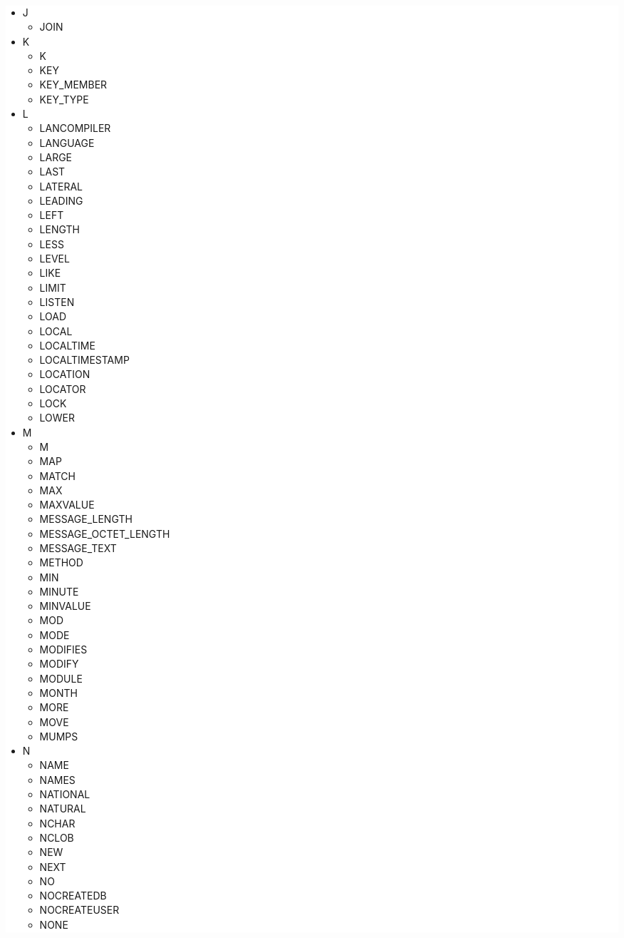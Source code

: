- J 
  - JOIN
- K 
  - K
  - KEY
  - KEY_MEMBER
  - KEY_TYPE
- L 
  - LANCOMPILER
  - LANGUAGE
  - LARGE
  - LAST
  - LATERAL
  - LEADING
  - LEFT
  - LENGTH
  - LESS
  - LEVEL
  - LIKE
  - LIMIT
  - LISTEN
  - LOAD
  - LOCAL
  - LOCALTIME
  - LOCALTIMESTAMP
  - LOCATION
  - LOCATOR
  - LOCK
  - LOWER
- M 
  - M
  - MAP
  - MATCH
  - MAX
  - MAXVALUE
  - MESSAGE_LENGTH
  - MESSAGE_OCTET_LENGTH
  - MESSAGE_TEXT
  - METHOD
  - MIN
  - MINUTE
  - MINVALUE
  - MOD
  - MODE
  - MODIFIES
  - MODIFY
  - MODULE
  - MONTH
  - MORE
  - MOVE
  - MUMPS
- N 
  - NAME
  - NAMES
  - NATIONAL
  - NATURAL
  - NCHAR
  - NCLOB
  - NEW
  - NEXT
  - NO
  - NOCREATEDB
  - NOCREATEUSER
  - NONE